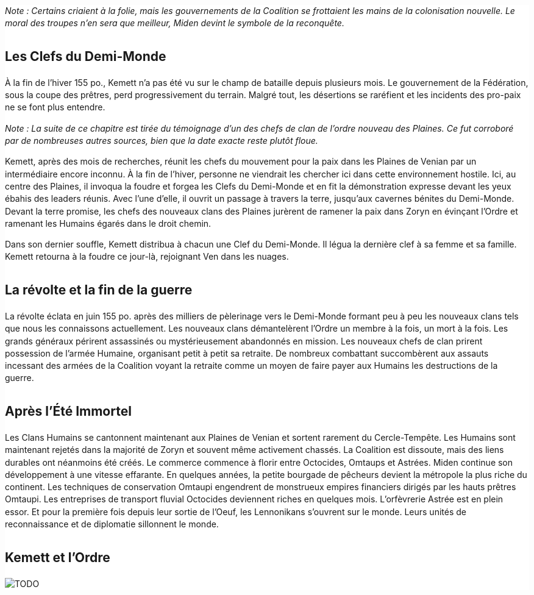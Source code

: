*Note : Certains criaient à la folie, mais les gouvernements de la Coalition se frottaient les mains de la colonisation nouvelle. Le moral des troupes n’en sera que meilleur, Miden devint le symbole de la reconquête.*

## Les Clefs du Demi-Monde

À la fin de l’hiver 155 po., Kemett n’a pas été vu sur le champ de bataille depuis plusieurs mois. Le gouvernement de la Fédération, sous la coupe des prêtres, perd progressivement du terrain. Malgré tout, les désertions se raréfient et les incidents des pro-paix ne se font plus entendre.

*Note : La suite de ce chapitre est tirée du témoignage d’un des chefs de clan de l’ordre nouveau des Plaines. Ce fut corroboré par de nombreuses autres sources, bien que la date exacte reste plutôt floue.*

Kemett, après des mois de recherches, réunit les chefs du mouvement pour la paix dans les Plaines de Venian par un intermédiaire encore inconnu. À la fin de l’hiver, personne ne viendrait les chercher ici dans cette environnement hostile. Ici, au centre des Plaines, il invoqua la foudre et forgea les Clefs du Demi-Monde et en fit la démonstration expresse devant les yeux ébahis des leaders réunis. Avec l’une d’elle, il ouvrit un passage à travers la terre, jusqu’aux cavernes bénites du Demi-Monde. Devant la terre promise, les chefs des nouveaux clans des Plaines jurèrent de ramener la paix dans Zoryn en évinçant l’Ordre et ramenant les Humains égarés dans le droit chemin.

Dans son dernier souffle, Kemett distribua à chacun une Clef du Demi-Monde. Il légua la dernière clef à sa femme et sa famille. Kemett retourna à la foudre ce jour-là, rejoignant Ven dans les nuages.

## La révolte et la fin de la guerre

La révolte éclata en juin 155 po. après des milliers de pèlerinage vers le Demi-Monde formant peu à peu les nouveaux clans tels que nous les connaissons actuellement. Les nouveaux clans démantelèrent l’Ordre un membre à la fois, un mort à la fois. Les grands généraux périrent assassinés ou mystérieusement abandonnés en mission. Les nouveaux chefs de clan prirent possession de l’armée Humaine, organisant petit à petit sa retraite. De nombreux combattant succombèrent aux assauts incessant des armées de la Coalition voyant la retraite comme un moyen de faire payer aux Humains les destructions de la guerre.

## Après l’Été Immortel

Les Clans Humains se cantonnent maintenant aux Plaines de Venian et sortent rarement du Cercle-Tempête. Les Humains sont maintenant rejetés dans la majorité de Zoryn et souvent même activement chassés. La Coalition est dissoute, mais des liens durables ont néanmoins été créés. Le commerce commence à florir entre Octocides, Omtaups et Astrées. Miden continue son développement à une vitesse effarante. En quelques années, la petite bourgade de pêcheurs devient la métropole la plus riche du continent. Les techniques de conservation Omtaupi engendrent de monstrueux empires financiers dirigés par les hauts prêtres Omtaupi. Les entreprises de transport fluvial Octocides deviennent riches en quelques mois. L’orfèvrerie Astrée est en plein essor. Et pour la première fois depuis leur sortie de l’Oeuf, les Lennonikans s’ouvrent sur le monde. Leurs unités de reconnaissance et de diplomatie sillonnent le monde.

## Kemett et l’Ordre

![TODO](https://img.shields.io/badge/Progress-TODO-red.svg?style=flat)
